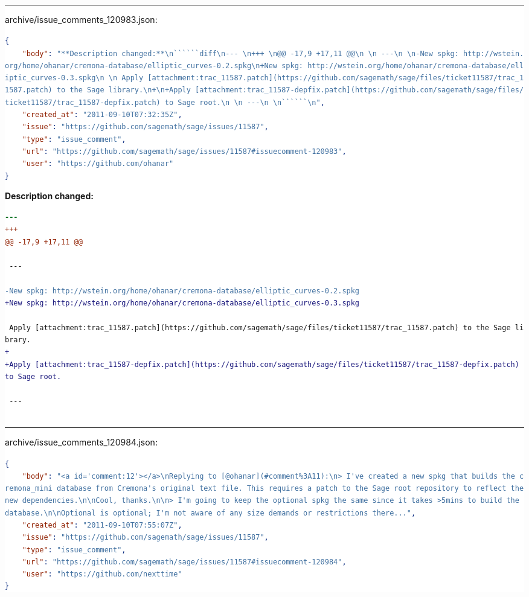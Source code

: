 

---

archive/issue_comments_120983.json:
```json
{
    "body": "**Description changed:**\n``````diff\n--- \n+++ \n@@ -17,9 +17,11 @@\n \n ---\n \n-New spkg: http://wstein.org/home/ohanar/cremona-database/elliptic_curves-0.2.spkg\n+New spkg: http://wstein.org/home/ohanar/cremona-database/elliptic_curves-0.3.spkg\n \n Apply [attachment:trac_11587.patch](https://github.com/sagemath/sage/files/ticket11587/trac_11587.patch) to the Sage library.\n+\n+Apply [attachment:trac_11587-depfix.patch](https://github.com/sagemath/sage/files/ticket11587/trac_11587-depfix.patch) to Sage root.\n \n ---\n \n``````\n",
    "created_at": "2011-09-10T07:32:35Z",
    "issue": "https://github.com/sagemath/sage/issues/11587",
    "type": "issue_comment",
    "url": "https://github.com/sagemath/sage/issues/11587#issuecomment-120983",
    "user": "https://github.com/ohanar"
}
```

**Description changed:**
``````diff
--- 
+++ 
@@ -17,9 +17,11 @@
 
 ---
 
-New spkg: http://wstein.org/home/ohanar/cremona-database/elliptic_curves-0.2.spkg
+New spkg: http://wstein.org/home/ohanar/cremona-database/elliptic_curves-0.3.spkg
 
 Apply [attachment:trac_11587.patch](https://github.com/sagemath/sage/files/ticket11587/trac_11587.patch) to the Sage library.
+
+Apply [attachment:trac_11587-depfix.patch](https://github.com/sagemath/sage/files/ticket11587/trac_11587-depfix.patch) to Sage root.
 
 ---
 
``````




---

archive/issue_comments_120984.json:
```json
{
    "body": "<a id='comment:12'></a>\nReplying to [@ohanar](#comment%3A11):\n> I've created a new spkg that builds the cremona_mini database from Cremona's original text file. This requires a patch to the Sage root repository to reflect the new dependencies.\n\nCool, thanks.\n\n> I'm going to keep the optional spkg the same since it takes >5mins to build the database.\n\nOptional is optional; I'm not aware of any size demands or restrictions there...",
    "created_at": "2011-09-10T07:55:07Z",
    "issue": "https://github.com/sagemath/sage/issues/11587",
    "type": "issue_comment",
    "url": "https://github.com/sagemath/sage/issues/11587#issuecomment-120984",
    "user": "https://github.com/nexttime"
}
```
